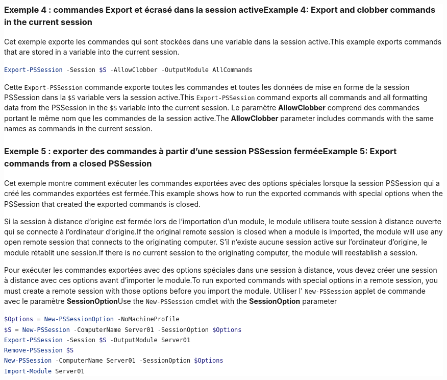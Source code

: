### <span data-ttu-id="aa3e5-145">Exemple 4 : commandes Export et écrasé dans la session active</span><span class="sxs-lookup"><span data-stu-id="aa3e5-145">Example 4: Export and clobber commands in the current session</span></span>

<span data-ttu-id="aa3e5-146">Cet exemple exporte les commandes qui sont stockées dans une variable dans la session active.</span><span class="sxs-lookup"><span data-stu-id="aa3e5-146">This example exports commands that are stored in a variable into the current session.</span></span>

```powershell
Export-PSSession -Session $S -AllowClobber -OutputModule AllCommands
```

<span data-ttu-id="aa3e5-147">Cette `Export-PSSession` commande exporte toutes les commandes et toutes les données de mise en forme de la session PSSession dans la `$S` variable vers la session active.</span><span class="sxs-lookup"><span data-stu-id="aa3e5-147">This `Export-PSSession` command exports all commands and all formatting data from the PSSession in the `$S` variable into the current session.</span></span> <span data-ttu-id="aa3e5-148">Le paramètre **AllowClobber** comprend des commandes portant le même nom que les commandes de la session active.</span><span class="sxs-lookup"><span data-stu-id="aa3e5-148">The **AllowClobber** parameter includes commands with the same names as commands in the current session.</span></span>

### <span data-ttu-id="aa3e5-149">Exemple 5 : exporter des commandes à partir d’une session PSSession fermée</span><span class="sxs-lookup"><span data-stu-id="aa3e5-149">Example 5: Export commands from a closed PSSession</span></span>

<span data-ttu-id="aa3e5-150">Cet exemple montre comment exécuter les commandes exportées avec des options spéciales lorsque la session PSSession qui a créé les commandes exportées est fermée.</span><span class="sxs-lookup"><span data-stu-id="aa3e5-150">This example shows how to run the exported commands with special options when the PSSession that created the exported commands is closed.</span></span>

<span data-ttu-id="aa3e5-151">Si la session à distance d’origine est fermée lors de l’importation d’un module, le module utilisera toute session à distance ouverte qui se connecte à l’ordinateur d’origine.</span><span class="sxs-lookup"><span data-stu-id="aa3e5-151">If the original remote session is closed when a module is imported, the module will use any open remote session that connects to the originating computer.</span></span> <span data-ttu-id="aa3e5-152">S’il n’existe aucune session active sur l’ordinateur d’origine, le module rétablit une session.</span><span class="sxs-lookup"><span data-stu-id="aa3e5-152">If there is no current session to the originating computer, the module will reestablish a session.</span></span>

<span data-ttu-id="aa3e5-153">Pour exécuter les commandes exportées avec des options spéciales dans une session à distance, vous devez créer une session à distance avec ces options avant d’importer le module.</span><span class="sxs-lookup"><span data-stu-id="aa3e5-153">To run exported commands with special options in a remote session, you must create a remote session with those options before you import the module.</span></span> <span data-ttu-id="aa3e5-154">Utiliser l' `New-PSSession` applet de commande avec le paramètre **SessionOption**</span><span class="sxs-lookup"><span data-stu-id="aa3e5-154">Use the `New-PSSession` cmdlet with the **SessionOption** parameter</span></span>

```powershell
$Options = New-PSSessionOption -NoMachineProfile
$S = New-PSSession -ComputerName Server01 -SessionOption $Options
Export-PSSession -Session $S -OutputModule Server01
Remove-PSSession $S
New-PSSession -ComputerName Server01 -SessionOption $Options
Import-Module Server01
```
